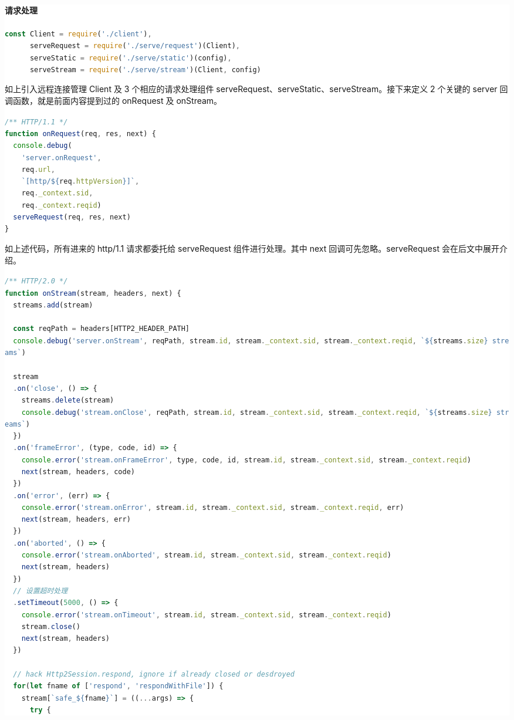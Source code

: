 #### 请求处理

```javascript
const Client = require('./client'),
      serveRequest = require('./serve/request')(Client),
      serveStatic = require('./serve/static')(config),
      serveStream = require('./serve/stream')(Client, config)
```

如上引入远程连接管理 Client 及 3 个相应的请求处理组件 serveRequest、serveStatic、serveStream。接下来定义 2 个关键的 server 回调函数，就是前面内容提到过的 onRequest 及 onStream。

```javascript
/** HTTP/1.1 */
function onRequest(req, res, next) {
  console.debug(
    'server.onRequest',
    req.url,
    `[http/${req.httpVersion}]`,
    req._context.sid,
    req._context.reqid)
  serveRequest(req, res, next)
}
```

如上述代码，所有进来的 http/1.1 请求都委托给 serveRequest 组件进行处理。其中 next 回调可先忽略。serveRequest 会在后文中展开介绍。

```javascript
/** HTTP/2.0 */
function onStream(stream, headers, next) {
  streams.add(stream)

  const reqPath = headers[HTTP2_HEADER_PATH]
  console.debug('server.onStream', reqPath, stream.id, stream._context.sid, stream._context.reqid, `${streams.size} streams`)

  stream
  .on('close', () => {
    streams.delete(stream)
    console.debug('stream.onClose', reqPath, stream.id, stream._context.sid, stream._context.reqid, `${streams.size} streams`)
  })
  .on('frameError', (type, code, id) => {
    console.error('stream.onFrameError', type, code, id, stream.id, stream._context.sid, stream._context.reqid)
    next(stream, headers, code)
  })
  .on('error', (err) => {
    console.error('stream.onError', stream.id, stream._context.sid, stream._context.reqid, err)
    next(stream, headers, err)
  })
  .on('aborted', () => {
    console.error('stream.onAborted', stream.id, stream._context.sid, stream._context.reqid)
    next(stream, headers)
  })
  // 设置超时处理
  .setTimeout(5000, () => {
    console.error('stream.onTimeout', stream.id, stream._context.sid, stream._context.reqid)
    stream.close()
    next(stream, headers)
  })

  // hack Http2Session.respond, ignore if already closed or desdroyed
  for(let fname of ['respond', 'respondWithFile']) {
    stream[`safe_${fname}`] = ((...args) => {
      try {
```